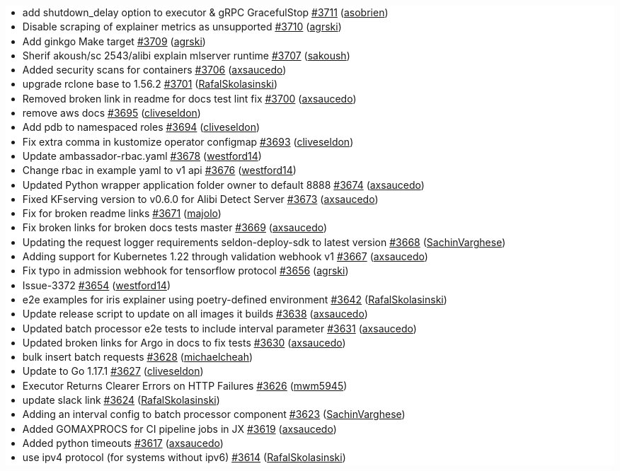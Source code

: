 - add shutdown\_delay option to executor & gRPC GracefulStop [\#3711](https://github.com/SeldonIO/seldon-core/pull/3711) ([asobrien](https://github.com/asobrien))
- Disable scraping of explainer metrics as unsupported [\#3710](https://github.com/SeldonIO/seldon-core/pull/3710) ([agrski](https://github.com/agrski))
- Add ginkgo Make target [\#3709](https://github.com/SeldonIO/seldon-core/pull/3709) ([agrski](https://github.com/agrski))
- Sherif akoush/sc 2543/alibi explain mlserver runtime [\#3707](https://github.com/SeldonIO/seldon-core/pull/3707) ([sakoush](https://github.com/sakoush))
- Added security scans for containers [\#3706](https://github.com/SeldonIO/seldon-core/pull/3706) ([axsaucedo](https://github.com/axsaucedo))
- upgrade rclone base to 1.56.2 [\#3701](https://github.com/SeldonIO/seldon-core/pull/3701) ([RafalSkolasinski](https://github.com/RafalSkolasinski))
- Removed broken link in readme for docs test lint fix [\#3700](https://github.com/SeldonIO/seldon-core/pull/3700) ([axsaucedo](https://github.com/axsaucedo))
- remove aws docs [\#3695](https://github.com/SeldonIO/seldon-core/pull/3695) ([cliveseldon](https://github.com/cliveseldon))
- Add pdb to namespaced roles [\#3694](https://github.com/SeldonIO/seldon-core/pull/3694) ([cliveseldon](https://github.com/cliveseldon))
- Fix extra comma in kustomize operator configmap [\#3693](https://github.com/SeldonIO/seldon-core/pull/3693) ([cliveseldon](https://github.com/cliveseldon))
- Update ambassador-rbac.yaml [\#3678](https://github.com/SeldonIO/seldon-core/pull/3678) ([westford14](https://github.com/westford14))
- Change rbac in example yaml to v1 api [\#3676](https://github.com/SeldonIO/seldon-core/pull/3676) ([westford14](https://github.com/westford14))
- Updated Python wrapper application folder owner to default 8888 [\#3674](https://github.com/SeldonIO/seldon-core/pull/3674) ([axsaucedo](https://github.com/axsaucedo))
- Fixed KFserving version to v0.6.0 for Alibi Detect Server [\#3673](https://github.com/SeldonIO/seldon-core/pull/3673) ([axsaucedo](https://github.com/axsaucedo))
- Fix for broken readme links [\#3671](https://github.com/SeldonIO/seldon-core/pull/3671) ([majolo](https://github.com/majolo))
- Fix broken links for broken docs tests master [\#3669](https://github.com/SeldonIO/seldon-core/pull/3669) ([axsaucedo](https://github.com/axsaucedo))
- Updating the request logger requirements seldon-deploy-sdk to latest version [\#3668](https://github.com/SeldonIO/seldon-core/pull/3668) ([SachinVarghese](https://github.com/SachinVarghese))
- Adding support for Kubernetes 1.22 through validation webhook v1 [\#3667](https://github.com/SeldonIO/seldon-core/pull/3667) ([axsaucedo](https://github.com/axsaucedo))
- Fix typo in admission webhook for tensorflow protocol [\#3656](https://github.com/SeldonIO/seldon-core/pull/3656) ([agrski](https://github.com/agrski))
- Issue-3372 [\#3654](https://github.com/SeldonIO/seldon-core/pull/3654) ([westford14](https://github.com/westford14))
- e2e examples for iris explainer using poetry-defined environment [\#3642](https://github.com/SeldonIO/seldon-core/pull/3642) ([RafalSkolasinski](https://github.com/RafalSkolasinski))
- Update release script to update on all images it builds [\#3638](https://github.com/SeldonIO/seldon-core/pull/3638) ([axsaucedo](https://github.com/axsaucedo))
- Updated batch processor e2e tests to include interval parameter [\#3631](https://github.com/SeldonIO/seldon-core/pull/3631) ([axsaucedo](https://github.com/axsaucedo))
- Updated broken links for Argo in docs to fix tests [\#3630](https://github.com/SeldonIO/seldon-core/pull/3630) ([axsaucedo](https://github.com/axsaucedo))
- bulk insert batch requests [\#3628](https://github.com/SeldonIO/seldon-core/pull/3628) ([michaelcheah](https://github.com/michaelcheah))
- Update to Go 1.17.1 [\#3627](https://github.com/SeldonIO/seldon-core/pull/3627) ([cliveseldon](https://github.com/cliveseldon))
- Executor Returns Clearer Errors on HTTP Failures [\#3626](https://github.com/SeldonIO/seldon-core/pull/3626) ([mwm5945](https://github.com/mwm5945))
- update slack link [\#3624](https://github.com/SeldonIO/seldon-core/pull/3624) ([RafalSkolasinski](https://github.com/RafalSkolasinski))
- Adding an interval config to batch processor component [\#3623](https://github.com/SeldonIO/seldon-core/pull/3623) ([SachinVarghese](https://github.com/SachinVarghese))
- Added GOMAXPROCS for CI pipeline jobs in JX [\#3619](https://github.com/SeldonIO/seldon-core/pull/3619) ([axsaucedo](https://github.com/axsaucedo))
- Added python timeouts [\#3617](https://github.com/SeldonIO/seldon-core/pull/3617) ([axsaucedo](https://github.com/axsaucedo))
- use ipv4 protocol \(for systems without ipv6\) [\#3614](https://github.com/SeldonIO/seldon-core/pull/3614) ([RafalSkolasinski](https://github.com/RafalSkolasinski))